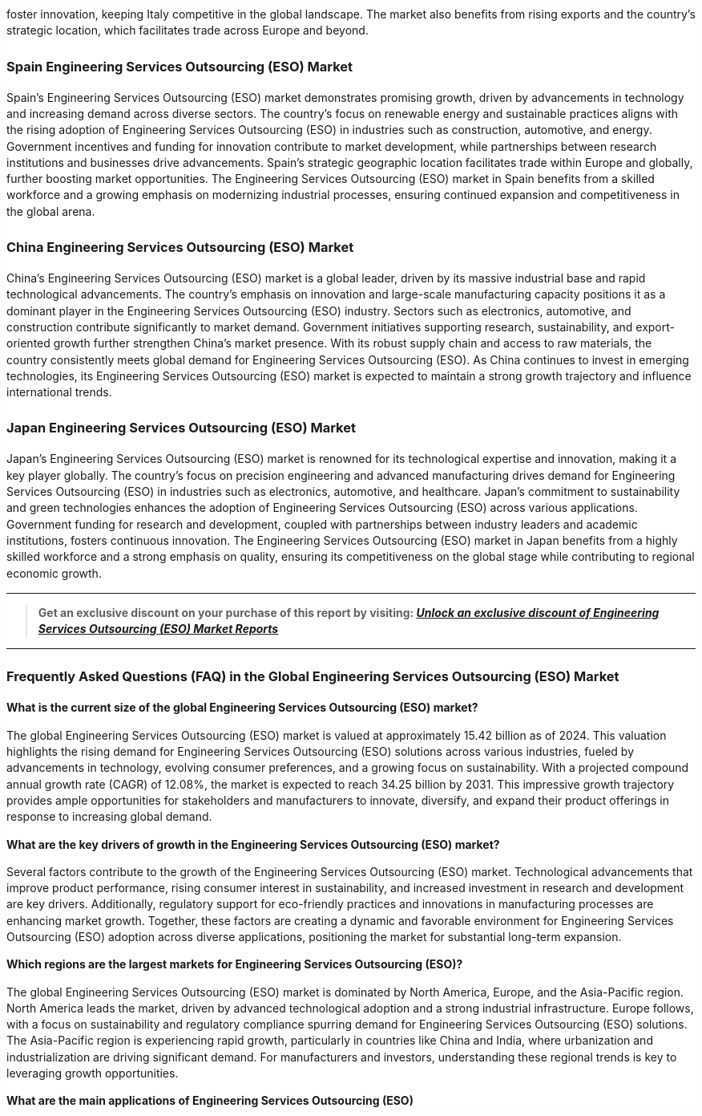 foster innovation, keeping Italy competitive in the global landscape. The market also benefits from rising exports and the country&rsquo;s strategic location, which facilitates trade across Europe and beyond.</p><h3>Spain Engineering Services Outsourcing (ESO) Market</h3><p>Spain&rsquo;s Engineering Services Outsourcing (ESO) market demonstrates promising growth, driven by advancements in technology and increasing demand across diverse sectors. The country&rsquo;s focus on renewable energy and sustainable practices aligns with the rising adoption of Engineering Services Outsourcing (ESO) in industries such as construction, automotive, and energy. Government incentives and funding for innovation contribute to market development, while partnerships between research institutions and businesses drive advancements. Spain&rsquo;s strategic geographic location facilitates trade within Europe and globally, further boosting market opportunities. The Engineering Services Outsourcing (ESO) market in Spain benefits from a skilled workforce and a growing emphasis on modernizing industrial processes, ensuring continued expansion and competitiveness in the global arena.</p><h3>China Engineering Services Outsourcing (ESO) Market</h3><p>China&rsquo;s Engineering Services Outsourcing (ESO) market is a global leader, driven by its massive industrial base and rapid technological advancements. The country&rsquo;s emphasis on innovation and large-scale manufacturing capacity positions it as a dominant player in the Engineering Services Outsourcing (ESO) industry. Sectors such as electronics, automotive, and construction contribute significantly to market demand. Government initiatives supporting research, sustainability, and export-oriented growth further strengthen China&rsquo;s market presence. With its robust supply chain and access to raw materials, the country consistently meets global demand for Engineering Services Outsourcing (ESO). As China continues to invest in emerging technologies, its Engineering Services Outsourcing (ESO) market is expected to maintain a strong growth trajectory and influence international trends.</p><h3>Japan Engineering Services Outsourcing (ESO) Market</h3><p>Japan&rsquo;s Engineering Services Outsourcing (ESO) market is renowned for its technological expertise and innovation, making it a key player globally. The country&rsquo;s focus on precision engineering and advanced manufacturing drives demand for Engineering Services Outsourcing (ESO) in industries such as electronics, automotive, and healthcare. Japan&rsquo;s commitment to sustainability and green technologies enhances the adoption of Engineering Services Outsourcing (ESO) across various applications. Government funding for research and development, coupled with partnerships between industry leaders and academic institutions, fosters continuous innovation. The Engineering Services Outsourcing (ESO) market in Japan benefits from a highly skilled workforce and a strong emphasis on quality, ensuring its competitiveness on the global stage while contributing to regional economic growth.</p><hr /><blockquote><p><strong>Get an exclusive discount on your purchase of this report by visiting: <em><a href="://marketresearchpulse.com/ask-for-discount/93189?utm_source=Github&amp;utm_medium=0111">Unlock an exclusive discount of Engineering Services Outsourcing (ESO) Market Reports</a></em>&nbsp;</strong></p></blockquote><hr /><h3>Frequently Asked Questions (FAQ) in the Global Engineering Services Outsourcing (ESO) Market</h3><p><strong>What is the current size of the global Engineering Services Outsourcing (ESO) market?</strong></p><p>The global Engineering Services Outsourcing (ESO) market is valued at approximately 15.42 billion as of 2024. This valuation highlights the rising demand for Engineering Services Outsourcing (ESO) solutions across various industries, fueled by advancements in technology, evolving consumer preferences, and a growing focus on sustainability. With a projected compound annual growth rate (CAGR) of 12.08%, the market is expected to reach 34.25 billion by 2031. This impressive growth trajectory provides ample opportunities for stakeholders and manufacturers to innovate, diversify, and expand their product offerings in response to increasing global demand.</p><p><strong>What are the key drivers of growth in the Engineering Services Outsourcing (ESO) market?</strong></p><p>Several factors contribute to the growth of the Engineering Services Outsourcing (ESO) market. Technological advancements that improve product performance, rising consumer interest in sustainability, and increased investment in research and development are key drivers. Additionally, regulatory support for eco-friendly practices and innovations in manufacturing processes are enhancing market growth. Together, these factors are creating a dynamic and favorable environment for Engineering Services Outsourcing (ESO) adoption across diverse applications, positioning the market for substantial long-term expansion.</p><p><strong>Which regions are the largest markets for Engineering Services Outsourcing (ESO)?</strong></p><p>The global Engineering Services Outsourcing (ESO) market is dominated by North America, Europe, and the Asia-Pacific region. North America leads the market, driven by advanced technological adoption and a strong industrial infrastructure. Europe follows, with a focus on sustainability and regulatory compliance spurring demand for Engineering Services Outsourcing (ESO) solutions. The Asia-Pacific region is experiencing rapid growth, particularly in countries like China and India, where urbanization and industrialization are driving significant demand. For manufacturers and investors, understanding these regional trends is key to leveraging growth opportunities.</p><p><strong>What are the main applications of Engineering Services Outsourcing (ESO)